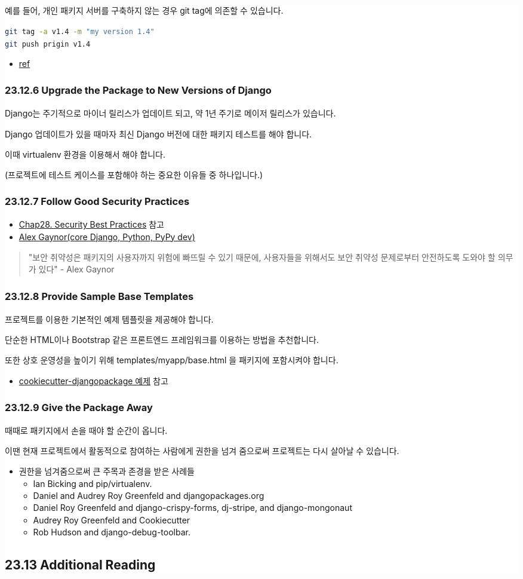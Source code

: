 예를 들어, 개인 패키지 서버를 구축하지 않는 경우 git tag에 의존할 수 있습니다.

```bash
git tag -a v1.4 -m "my version 1.4"
git push prigin v1.4
```

- [ref]([https://git-scm.com/book/en/v2/Git-Basics-Tagging](https://git-scm.com/book/en/v2/Git-Basics-Tagging))

### 23.12.6 Upgrade the Package to New Versions of Django

Django는 주기적으로 마이너 릴리스가 업데이트 되고, 약 1년 주기로 메이저 릴리스가 있습니다.

Django 업데이트가 있을 때마자 최신 Django 버전에 대한 패키지 테스트를 해야 합니다.

이때 virtualenv 환경을 이용해서 해야 합니다.

(프로젝트에 테스트 케이스를 포함해야 하는 중요한 이유들 중 하나입니다.)

### 23.12.7 Follow Good Security Practices

- [Chap28. Security Best Practices]() 참고
- [Alex Gaynor(core Django, Python, PyPy dev)]([https://alexgaynor.net/2013/oct/19/security-process-open-source-projects/](https://alexgaynor.net/2013/oct/19/security-process-open-source-projects/))

> "보안 취약성은 패키지의 사용자까지 위험에 빠뜨릴 수 있기 때문에, 사용자들을 위해서도 보안 취약성 문제로부터 안전하도록 도와야 할 의무가 있다" - Alex Gaynor
>

### 23.12.8 Provide Sample Base Templates

프로젝트를 이용한 기본적인 예제 템플릿을 제공해야 합니다.

단순한 HTML이나 Bootstrap 같은 프론트엔드 프레임워크를 이용하는 방법을 추천합니다.

또한 상호 운영성을 높이기 위해 templates/myapp/base.html 을 패키지에 포함시켜야 합니다.

- [cookiecutter-djangopackage 예제]([https://github.com/pydanny/cookiecutter-djangopackage/blob/master/{{cookiecutter.repo_name}}/{{cookiecutter.app_name}}/templates/{{cookiecutter.app_name}}/base.html](https://github.com/pydanny/cookiecutter-djangopackage/blob/master/%7B%7Bcookiecutter.repo_name%7D%7D/%7B%7Bcookiecutter.app_name%7D%7D/templates/%7B%7Bcookiecutter.app_name%7D%7D/base.html)) 참고

### 23.12.9 Give the Package Away

때때로 패키지에서 손을 때야 할 순간이 옵니다.

이땐 현재 프로젝트에서 활동적으로 참여하는 사람에게 권한을 넘겨 줌으로써 프로젝트는 다시 살아날 수 있습니다.

- 권한을 넘겨줌으로써 큰 주목과 존경을 받은 사례들
    - Ian Bicking and pip/virtualenv.
    - Daniel and Audrey Roy Greenfeld and djangopackages.org
    - Daniel Roy Greenfeld and django-crispy-forms, dj-stripe, and django-mongonaut
    - Audrey Roy Greenfeld and Cookiecutter
    - Rob Hudson and django-debug-toolbar.

## 23.13 Additional Reading
